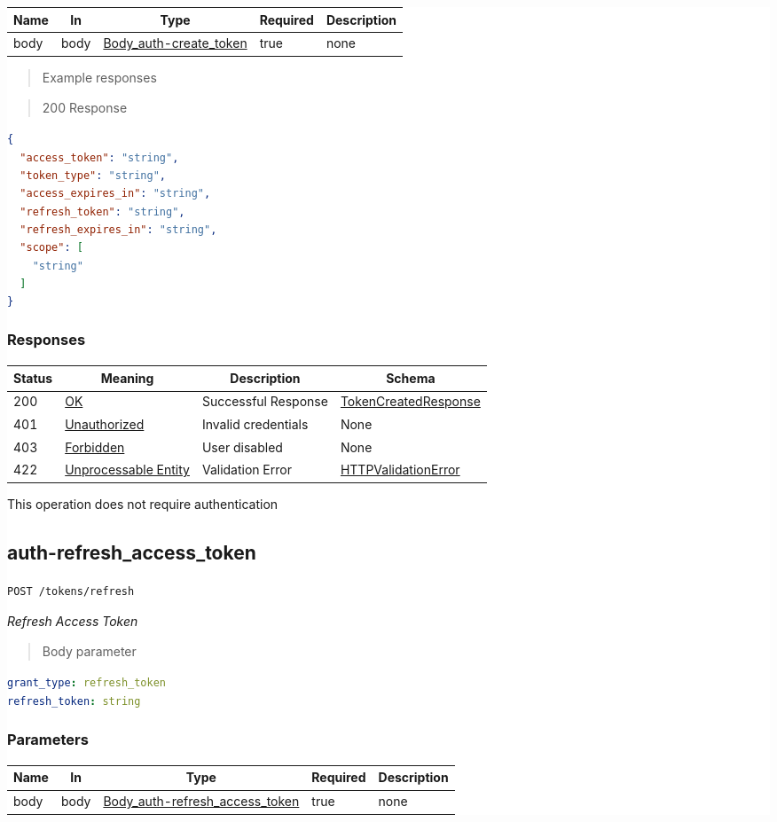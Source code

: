 |Name|In|Type|Required|Description|
|---|---|---|---|---|
|body|body|[Body_auth-create_token](#schemabody_auth-create_token)|true|none|

> Example responses

> 200 Response

```json
{
  "access_token": "string",
  "token_type": "string",
  "access_expires_in": "string",
  "refresh_token": "string",
  "refresh_expires_in": "string",
  "scope": [
    "string"
  ]
}
```

<h3 id="auth-create_token-responses">Responses</h3>

|Status|Meaning|Description|Schema|
|---|---|---|---|
|200|[OK](https://tools.ietf.org/html/rfc7231#section-6.3.1)|Successful Response|[TokenCreatedResponse](#schematokencreatedresponse)|
|401|[Unauthorized](https://tools.ietf.org/html/rfc7235#section-3.1)|Invalid credentials|None|
|403|[Forbidden](https://tools.ietf.org/html/rfc7231#section-6.5.3)|User disabled|None|
|422|[Unprocessable Entity](https://tools.ietf.org/html/rfc2518#section-10.3)|Validation Error|[HTTPValidationError](#schemahttpvalidationerror)|

<aside class="success">
This operation does not require authentication
</aside>

## auth-refresh_access_token

<a id="opIdauth-refresh_access_token"></a>

`POST /tokens/refresh`

*Refresh Access Token*

> Body parameter

```yaml
grant_type: refresh_token
refresh_token: string

```

<h3 id="auth-refresh_access_token-parameters">Parameters</h3>

|Name|In|Type|Required|Description|
|---|---|---|---|---|
|body|body|[Body_auth-refresh_access_token](#schemabody_auth-refresh_access_token)|true|none|
